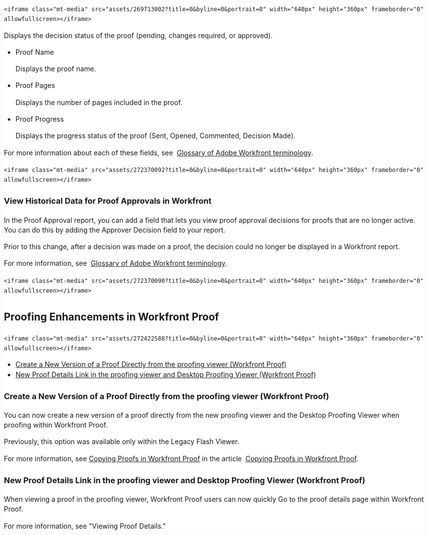 ```<iframe class="mt-media" src="assets/269713002?title=0&byline=0&portrait=0" width="640px" height="360px" frameborder="0" allowfullscreen></iframe>```

  Displays the decision status of the proof (pending, changes required, or approved).

* Proof Name

  Displays the proof name.

* Proof Pages

  Displays the number of pages included in the proof.

* Proof Progress

  Displays the progress status of the proof (Sent, Opened, Commented, Decision Made).

For more information about each of these fields, see&nbsp; [Glossary of Adobe Workfront terminology](../../../../workfront-basics/navigate-workfront/workfront-navigation/workfront-terminology-glossary.md).

```<iframe class="mt-media" src="assets/272370092?title=0&byline=0&portrait=0" width="640px" height="360px" frameborder="0" allowfullscreen></iframe>```

### View Historical Data for Proof Approvals in Workfront

In the Proof Approval report, you can add a field that lets you view proof approval decisions for proofs that are no longer active. You can do this by adding the Approver Decision field to your report.

Prior to this change, after a decision was made on a proof, the decision could no longer be displayed in a Workfront report.

For more information, see&nbsp; [Glossary of Adobe Workfront terminology](../../../../workfront-basics/navigate-workfront/workfront-navigation/workfront-terminology-glossary.md).

```<iframe class="mt-media" src="assets/272370090?title=0&byline=0&portrait=0" width="640px" height="360px" frameborder="0" allowfullscreen></iframe>```

## Proofing Enhancements in Workfront Proof

```<iframe class="mt-media" src="assets/272422588?title=0&byline=0&portrait=0" width="640px" height="360px" frameborder="0" allowfullscreen></iframe>```

* [Create a New Version of a Proof Directly from the proofing viewer (Workfront Proof)](#create-a-new-version-of-a-proof-directly-from-the-proofing-viewer) 
* [New Proof Details Link in the proofing viewer and Desktop Proofing Viewer (Workfront Proof)](#new-proof-details-link-in-the-proofing-viewer)

### Create a New Version of a Proof Directly from the proofing viewer (Workfront Proof)

You can now create a new version of a proof directly from the new proofing viewer and the Desktop Proofing Viewer when proofing within Workfront Proof.

Previously, this option was available only within the Legacy Flash Viewer.

For more information, see [Copying Proofs in Workfront Proof](../../../../workfront-proof/wp-work-proofsfiles/create-proofs-and-files/copy-proofs.md) in the article&nbsp; [Copying Proofs in Workfront Proof](../../../../workfront-proof/wp-work-proofsfiles/create-proofs-and-files/copy-proofs.md).

### New Proof Details Link in the proofing viewer and Desktop Proofing Viewer (Workfront Proof)

When viewing a proof in the proofing viewer, Workfront Proof users can now quickly Go to the proof details page within Workfront Proof.

For more information, see "Viewing Proof Details."
